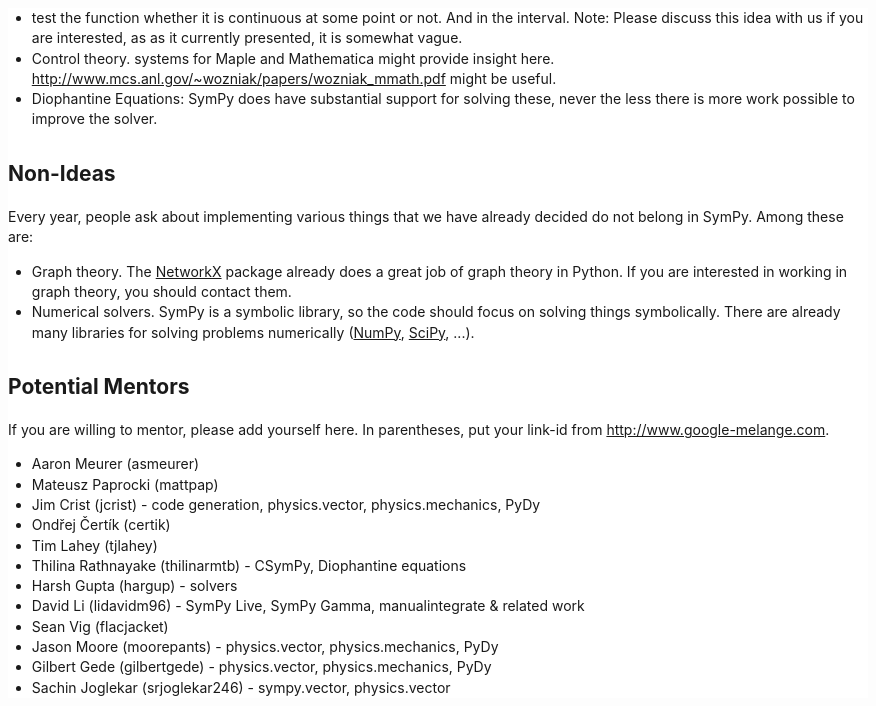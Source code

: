   * test the function whether it is continuous at some point or not. And in the interval.
    Note: Please discuss this idea with us if you are interested, as as it currently presented,
    it is somewhat vague.
* Control theory. systems for Maple and Mathematica might provide insight
  here. http://www.mcs.anl.gov/~wozniak/papers/wozniak_mmath.pdf might be useful.
* Diophantine Equations: SymPy does have substantial support for solving these, never the less
  there is more work possible to improve the solver.

## Non-Ideas

Every year, people ask about implementing various things that we have already
decided do not belong in SymPy.  Among these are:

- Graph theory. The [NetworkX](http://networkx.github.com/) package already
  does a great job of graph theory in Python. If you are interested in working
  in graph theory, you should contact them.
- Numerical solvers. SymPy is a symbolic library, so the code should focus on
  solving things symbolically. There are already many libraries for solving
  problems numerically ([NumPy](http://www.numpy.org/),
  [SciPy](http://www.scipy.org/), ...).

## Potential Mentors

If you are willing to mentor, please add yourself here.  In parentheses, put
your link-id from http://www.google-melange.com.

* Aaron Meurer (asmeurer)
* Mateusz Paprocki (mattpap)
* Jim Crist (jcrist) - code generation, physics.vector, physics.mechanics, PyDy
* Ondřej Čertík (certik)
* Tim Lahey (tjlahey)
* Thilina Rathnayake (thilinarmtb) - CSymPy, Diophantine equations
* Harsh Gupta (hargup) - solvers
* David Li (lidavidm96) - SymPy Live, SymPy Gamma, manualintegrate & related work
* Sean Vig (flacjacket)
* Jason Moore (moorepants) - physics.vector, physics.mechanics, PyDy
* Gilbert Gede (gilbertgede) - physics.vector, physics.mechanics, PyDy
* Sachin Joglekar (srjoglekar246) - sympy.vector, physics.vector















